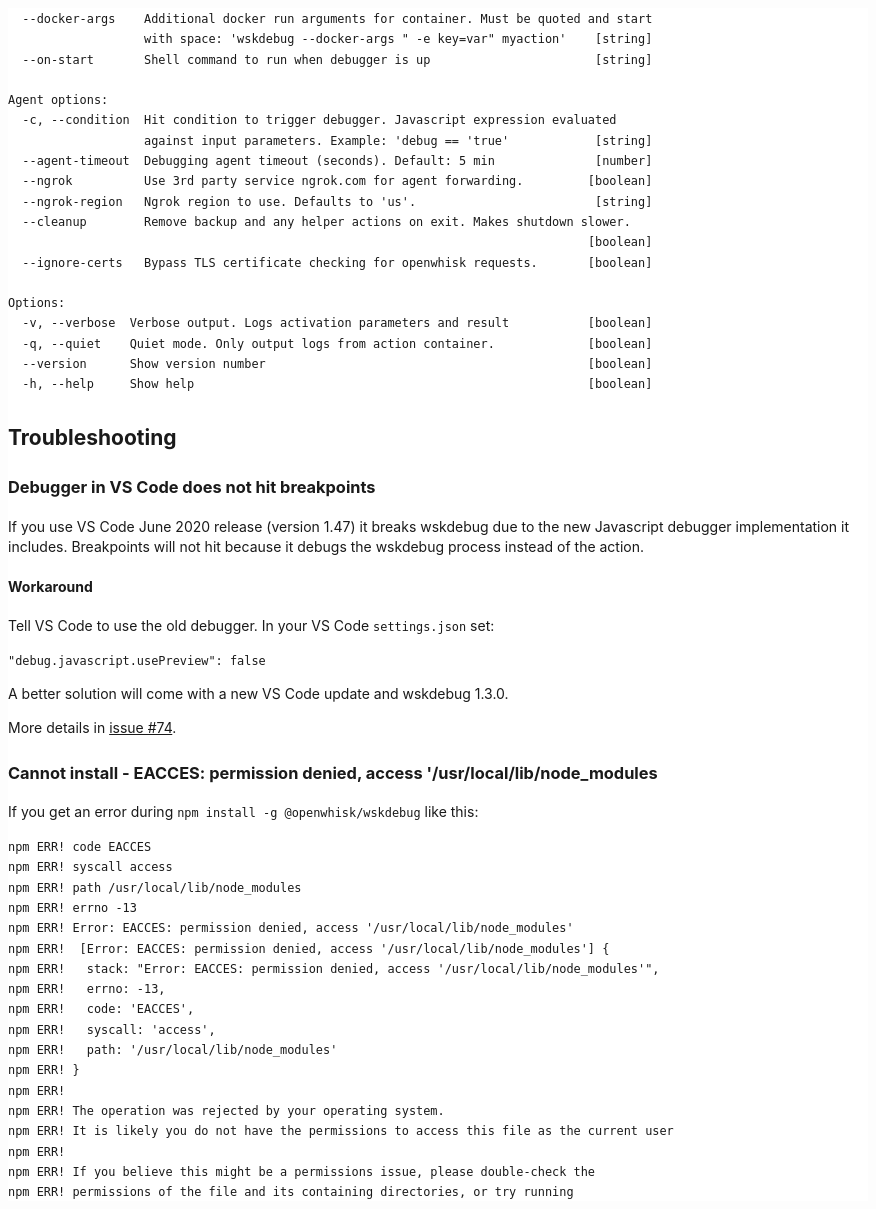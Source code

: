 ```
  --docker-args    Additional docker run arguments for container. Must be quoted and start
                   with space: 'wskdebug --docker-args " -e key=var" myaction'    [string]
  --on-start       Shell command to run when debugger is up                       [string]

Agent options:
  -c, --condition  Hit condition to trigger debugger. Javascript expression evaluated
                   against input parameters. Example: 'debug == 'true'            [string]
  --agent-timeout  Debugging agent timeout (seconds). Default: 5 min              [number]
  --ngrok          Use 3rd party service ngrok.com for agent forwarding.         [boolean]
  --ngrok-region   Ngrok region to use. Defaults to 'us'.                         [string]
  --cleanup        Remove backup and any helper actions on exit. Makes shutdown slower.
                                                                                 [boolean]
  --ignore-certs   Bypass TLS certificate checking for openwhisk requests.       [boolean]

Options:
  -v, --verbose  Verbose output. Logs activation parameters and result           [boolean]
  -q, --quiet    Quiet mode. Only output logs from action container.             [boolean]
  --version      Show version number                                             [boolean]
  -h, --help     Show help                                                       [boolean]
```

<a name="troubleshooting"></a>
## Troubleshooting

### Debugger in VS Code does not hit breakpoints

If you use VS Code June 2020 release (version 1.47) it breaks wskdebug due to the new Javascript debugger implementation it includes. Breakpoints will not hit because it debugs the wskdebug process instead of the action.

#### Workaround

Tell VS Code to use the old debugger. In your VS Code `settings.json` set:

```
"debug.javascript.usePreview": false
```

A better solution will come with a new VS Code update and wskdebug 1.3.0.

More details in [issue #74](https://github.com/apache/openwhisk-wskdebug/issues/74).

### Cannot install  - EACCES: permission denied, access '/usr/local/lib/node_modules

If you get an error during `npm install -g @openwhisk/wskdebug` like this:

```
npm ERR! code EACCES
npm ERR! syscall access
npm ERR! path /usr/local/lib/node_modules
npm ERR! errno -13
npm ERR! Error: EACCES: permission denied, access '/usr/local/lib/node_modules'
npm ERR!  [Error: EACCES: permission denied, access '/usr/local/lib/node_modules'] {
npm ERR!   stack: "Error: EACCES: permission denied, access '/usr/local/lib/node_modules'",
npm ERR!   errno: -13,
npm ERR!   code: 'EACCES',
npm ERR!   syscall: 'access',
npm ERR!   path: '/usr/local/lib/node_modules'
npm ERR! }
npm ERR!
npm ERR! The operation was rejected by your operating system.
npm ERR! It is likely you do not have the permissions to access this file as the current user
npm ERR!
npm ERR! If you believe this might be a permissions issue, please double-check the
npm ERR! permissions of the file and its containing directories, or try running
```